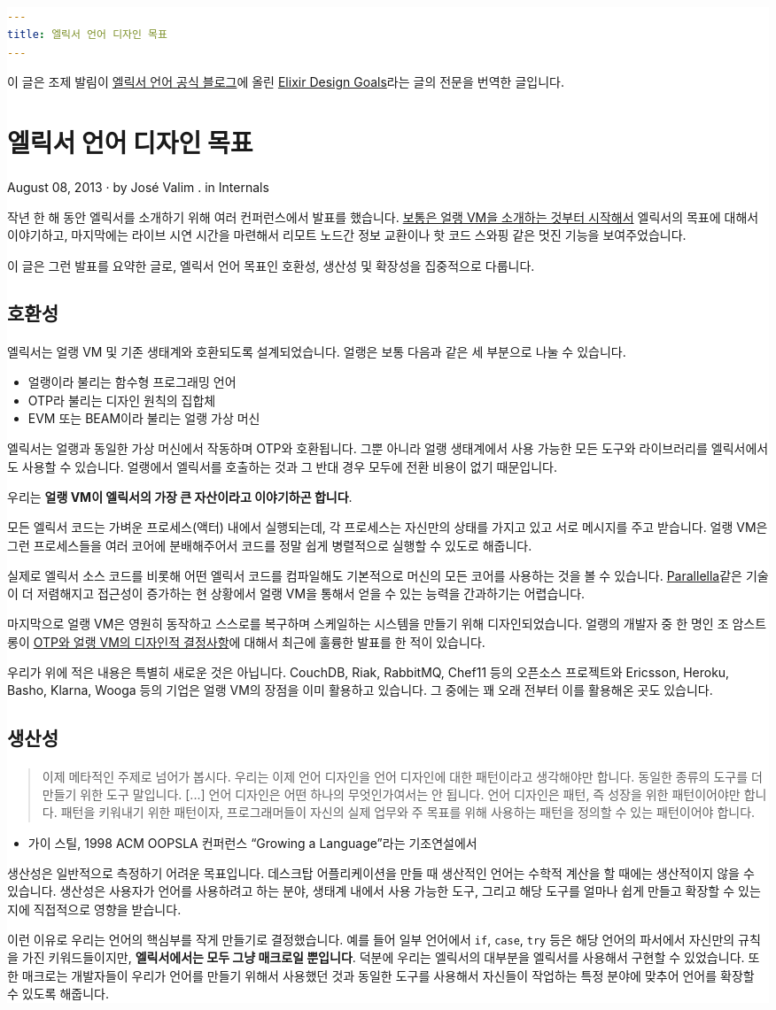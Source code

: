 ```yaml
---
title: 엘릭서 언어 디자인 목표
---
```


이 글은 조제 발림이 [엘릭서 언어 공식 블로그](http://elixir-lang.org/blog)에 올린 [Elixir Design Goals](http://elixir-lang.org/blog/2013/08/08/elixir-design-goals/)라는 글의 전문을 번역한 글입니다.



# 엘릭서 언어 디자인 목표

August 08, 2013 · by José Valim . in Internals

작년 한 해 동안 엘릭서를 소개하기 위해 여러 컨퍼런스에서 발표를 했습니다. [보통은 얼랭 VM을 소개하는 것부터 시작해서](https://vimeo.com/53221562) 엘릭서의 목표에 대해서 이야기하고, 마지막에는 라이브 시연 시간을 마련해서 리모트 노드간 정보 교환이나 핫 코드 스와핑 같은 멋진 기능을 보여주었습니다.

이 글은 그런 발표를 요약한 글로, 엘릭서 언어 목표인 호환성, 생산성 및 확장성을 집중적으로 다룹니다.

## 호환성

엘릭서는 얼랭 VM 및 기존 생태계와 호환되도록 설계되었습니다. 얼랭은 보통 다음과 같은 세 부분으로 나눌 수 있습니다.

* 얼랭이라 불리는 함수형 프로그래밍 언어
* OTP라 불리는 디자인 원칙의 집합체
* EVM 또는 BEAM이라 불리는 얼랭 가상 머신

엘릭서는 얼랭과 동일한 가상 머신에서 작동하며 OTP와 호환됩니다. 그뿐 아니라 얼랭 생태계에서 사용 가능한 모든 도구와 라이브러리를 엘릭서에서도 사용할 수 있습니다. 얼랭에서 엘릭서를 호출하는 것과 그 반대 경우 모두에 전환 비용이 없기 때문입니다.

우리는 **얼랭 VM이 엘릭서의 가장 큰 자산이라고 이야기하곤 합니다**.

모든 엘릭서 코드는 가벼운 프로세스(액터) 내에서 실행되는데, 각 프로세스는 자신만의 상태를 가지고 있고 서로 메시지를 주고 받습니다. 얼랭 VM은 그런 프로세스들을 여러 코어에 분배해주어서 코드를 정말 쉽게 병렬적으로 실행할 수 있도로 해줍니다.

실제로 엘릭서 소스 코드를 비롯해 어떤 엘릭서 코드를 컴파일해도 기본적으로 머신의 모든 코어를 사용하는 것을 볼 수 있습니다. [Parallella](http://www.parallella.org/board/)같은 기술이 더 저렴해지고 접근성이 증가하는 현 상황에서 얼랭 VM을 통해서 얻을 수 있는 능력을 간과하기는 어렵습니다.

마지막으로 얼랭 VM은 영원히 동작하고 스스로를 복구하며 스케일하는 시스템을 만들기 위해 디자인되었습니다. 얼랭의 개발자 중 한 명인 조 암스트롱이 [OTP와 얼랭 VM의 디자인적 결정사항](http://www.infoq.com/presentations/self-heal-scalable-system)에 대해서 최근에 훌륭한 발표를 한 적이 있습니다.

우리가 위에 적은 내용은 특별히 새로운 것은 아닙니다. CouchDB, Riak, RabbitMQ, Chef11 등의 오픈소스 프로젝트와 Ericsson, Heroku, Basho, Klarna, Wooga 등의 기업은 얼랭 VM의 장점을 이미 활용하고 있습니다. 그 중에는 꽤 오래 전부터 이를 활용해온 곳도 있습니다.

## 생산성

> 이제 메타적인 주제로 넘어가 봅시다. 우리는 이제 언어 디자인을 언어 디자인에 대한 패턴이라고 생각해야만 합니다. 동일한 종류의 도구를 더 만들기 위한 도구 말입니다. [...] 언어 디자인은 어떤 하나의 무엇인가여서는 안 됩니다. 언어 디자인은 패턴, 즉 성장을 위한 패턴이어야만 합니다. 패턴을 키워내기 위한 패턴이자, 프로그래머들이 자신의 실제 업무와 주 목표를 위해 사용하는 패턴을 정의할 수 있는 패턴이어야 합니다.

* 가이 스틸, 1998 ACM OOPSLA 컨퍼런스 “Growing a Language”라는 기조연설에서

생산성은 일반적으로 측정하기 어려운 목표입니다. 데스크탑 어플리케이션을 만들 때 생산적인 언어는 수학적 계산을 할 때에는 생산적이지 않을 수 있습니다. 생산성은 사용자가 언어를 사용하려고 하는 분야, 생태계 내에서 사용 가능한 도구, 그리고 해당 도구를 얼마나 쉽게 만들고 확장할 수 있는 지에 직접적으로 영향을 받습니다.

이런 이유로 우리는 언어의 핵심부를 작게 만들기로 결정했습니다. 예를 들어 일부 언어에서 `if`, `case`, `try` 등은 해당 언어의 파서에서 자신만의 규칙을 가진 키워드들이지만, **엘릭서에서는 모두 그냥 매크로일 뿐입니다**. 덕분에 우리는 엘릭서의 대부분을 엘릭서를 사용해서 구현할 수 있었습니다. 또한 매크로는 개발자들이 우리가 언어를 만들기 위해서 사용했던 것과 동일한 도구를 사용해서 자신들이 작업하는 특정 분야에 맞추어 언어를 확장할 수 있도록 해줍니다.
